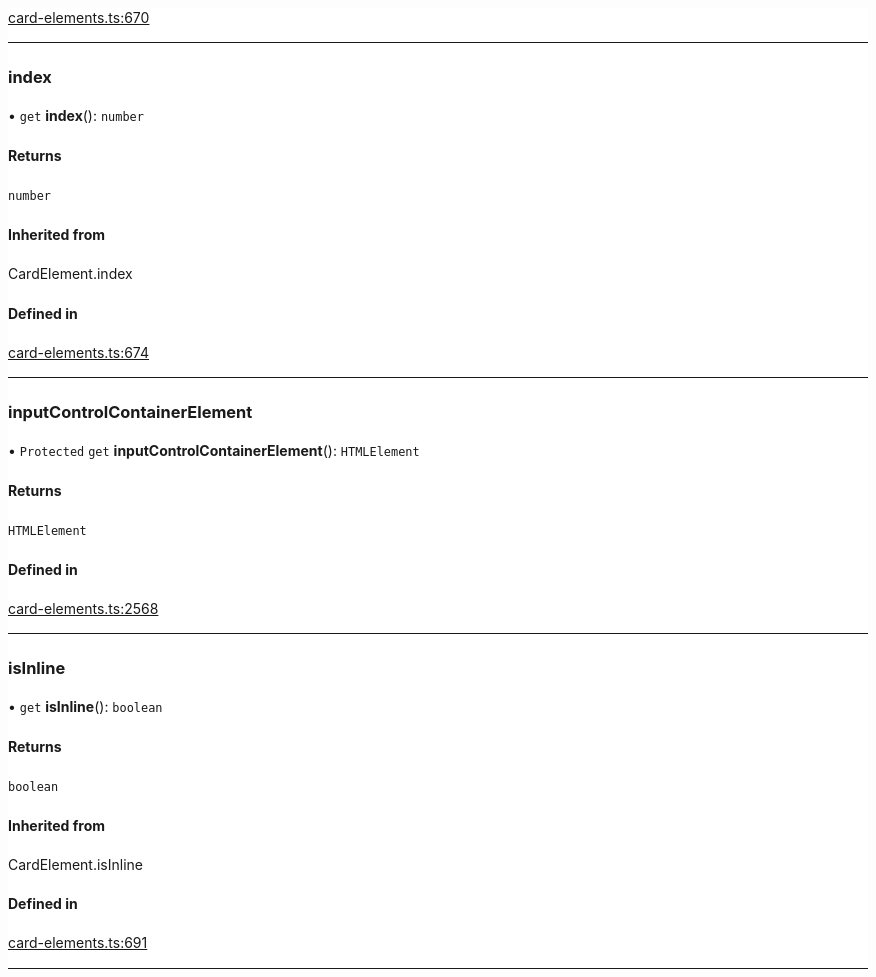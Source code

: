 [card-elements.ts:670](https://github.com/asseco-see/AdaptiveCards/blob/d5d2c7b75/source/nodejs/adaptivecards/src/card-elements.ts#L670)

___

### index

• `get` **index**(): `number`

#### Returns

`number`

#### Inherited from

CardElement.index

#### Defined in

[card-elements.ts:674](https://github.com/asseco-see/AdaptiveCards/blob/d5d2c7b75/source/nodejs/adaptivecards/src/card-elements.ts#L674)

___

### inputControlContainerElement

• `Protected` `get` **inputControlContainerElement**(): `HTMLElement`

#### Returns

`HTMLElement`

#### Defined in

[card-elements.ts:2568](https://github.com/asseco-see/AdaptiveCards/blob/d5d2c7b75/source/nodejs/adaptivecards/src/card-elements.ts#L2568)

___

### isInline

• `get` **isInline**(): `boolean`

#### Returns

`boolean`

#### Inherited from

CardElement.isInline

#### Defined in

[card-elements.ts:691](https://github.com/asseco-see/AdaptiveCards/blob/d5d2c7b75/source/nodejs/adaptivecards/src/card-elements.ts#L691)

___
